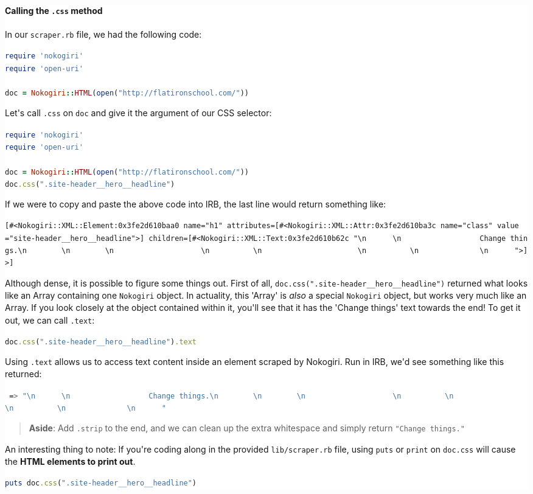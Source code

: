 #### Calling the `.css` method

In our `scraper.rb` file, we had the following code:

```ruby
require 'nokogiri'
require 'open-uri'

doc = Nokogiri::HTML(open("http://flatironschool.com/"))
```

Let's call `.css` on `doc` and give it the argument of our CSS selector:

```ruby
require 'nokogiri'
require 'open-uri'

doc = Nokogiri::HTML(open("http://flatironschool.com/"))
doc.css(".site-header__hero__headline")
```

If we were to copy and paste the above code into IRB, the last line
would return something like:

```text
[#<Nokogiri::XML::Element:0x3fe2d610baa0 name="h1" attributes=[#<Nokogiri::XML::Attr:0x3fe2d610ba3c name="class" value="site-header__hero__headline">] children=[#<Nokogiri::XML::Text:0x3fe2d610b62c "\n      \n                  Change things.\n        \n        \n                    \n          \n                      \n          \n              \n      ">]>]
```

Although dense, it is possible to figure some things out. First of all,
`doc.css(".site-header__hero__headline")` returned what looks like an Array
containing one `Nokogiri` object. In actuality, this 'Array' is _also_ a special
`Nokogiri` object, but works very much like an Array. If you look closely at the
object contained within it, you'll see that it has the 'Change things' text towards the end! To
get it out, we can call `.text`:

```ruby
doc.css(".site-header__hero__headline").text
```

Using `.text` allows us to access text content inside an element scraped by Nokogiri. Run in IRB, we'd see something like this returned:

```bash
 => "\n      \n                  Change things.\n        \n        \n                    \n          \n                      \n          \n              \n      "
```

> **Aside**: Add `.strip` to the end, and we can clean up the extra whitespace and simply return `"Change things."`

An interesting thing to note: If you're coding along in the provided
`lib/scraper.rb` file, using `puts` or `print` on `doc.css` will cause the **HTML
elements to print out**.

```ruby
puts doc.css(".site-header__hero__headline")
```


[Open-URI]: https://ruby-doc.org/stdlib-2.6.3/libdoc/open-uri/rdoc/OpenURI.html
[www.flatironschool.com]: http://flatironschool.com/
[this Flatiron School link]: http://flatironschool.com/
[element inspector]: https://developers.google.com/web/tools/chrome-devtools/inspect-styles/
[page]: flatironschool.com
[Nokogiri Installation Guide]: http://www.nokogiri.org/tutorials/installing_nokogiri.html